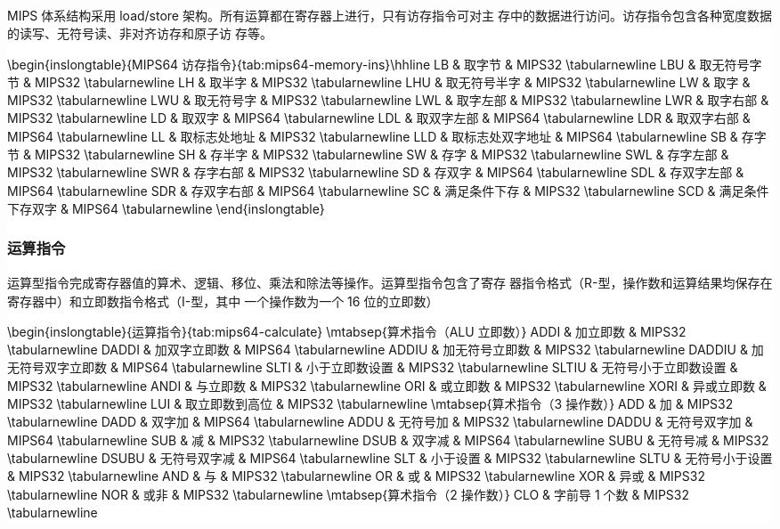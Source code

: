 MIPS 体系结构采用 load/store 架构。所有运算都在寄存器上进行，只有访存指令可对主
存中的数据进行访问。访存指令包含各种宽度数据的读写、无符号读、非对齐访存和原子访
存等。

\begin{inslongtable}{MIPS64 访存指令}{tab:mips64-memory-ins}\hhline
  LB  & 取字节           & MIPS32 \tabularnewline
  LBU & 取无符号字节     & MIPS32 \tabularnewline
  LH  & 取半字           & MIPS32 \tabularnewline
  LHU & 取无符号半字     & MIPS32 \tabularnewline
  LW  & 取字             & MIPS32 \tabularnewline
  LWU & 取无符号字       & MIPS32 \tabularnewline
  LWL & 取字左部         & MIPS32 \tabularnewline
  LWR & 取字右部         & MIPS32 \tabularnewline
  LD  & 取双字           & MIPS64 \tabularnewline
  LDL & 取双字左部       & MIPS64 \tabularnewline
  LDR & 取双字右部       & MIPS64 \tabularnewline
  LL  & 取标志处地址     & MIPS32 \tabularnewline
  LLD & 取标志处双字地址 & MIPS64 \tabularnewline
  SB  & 存字节           & MIPS32 \tabularnewline
  SH  & 存半字           & MIPS32 \tabularnewline
  SW  & 存字             & MIPS32 \tabularnewline
  SWL & 存字左部         & MIPS32 \tabularnewline
  SWR & 存字右部         & MIPS32 \tabularnewline
  SD  & 存双字           & MIPS64 \tabularnewline
  SDL & 存双字左部       & MIPS64 \tabularnewline
  SDR & 存双字右部       & MIPS64 \tabularnewline
  SC  & 满足条件下存     & MIPS32 \tabularnewline
  SCD & 满足条件下存双字 & MIPS64 \tabularnewline
\end{inslongtable}

### 运算指令

运算型指令完成寄存器值的算术、逻辑、移位、乘法和除法等操作。运算型指令包含了寄存
器指令格式（R-型，操作数和运算结果均保存在寄存器中）和立即数指令格式（I-型，其中
一个操作数为一个 16 位的立即数）

\begin{inslongtable}{运算指令}{tab:mips64-calculate}
  \mtabsep{算术指令（ALU 立即数）}
  ADDI    & 加立即数                     & MIPS32 \tabularnewline
  DADDI   & 加双字立即数                 & MIPS64 \tabularnewline
  ADDIU   & 加无符号立即数               & MIPS32 \tabularnewline
  DADDIU  & 加无符号双字立即数           & MIPS64 \tabularnewline
  SLTI    & 小于立即数设置               & MIPS32 \tabularnewline
  SLTIU   & 无符号小于立即数设置         & MIPS32 \tabularnewline
  ANDI    & 与立即数                     & MIPS32 \tabularnewline
  ORI     & 或立即数                     & MIPS32 \tabularnewline
  XORI    & 异或立即数                   & MIPS32 \tabularnewline
  LUI     & 取立即数到高位               & MIPS32 \tabularnewline
  \mtabsep{算术指令（3 操作数）}
  ADD     & 加                           & MIPS32 \tabularnewline
  DADD    & 双字加                       & MIPS64 \tabularnewline
  ADDU    & 无符号加                     & MIPS32 \tabularnewline
  DADDU   & 无符号双字加                 & MIPS64 \tabularnewline
  SUB     & 减                           & MIPS32 \tabularnewline
  DSUB    & 双字减                       & MIPS64 \tabularnewline
  SUBU    & 无符号减                     & MIPS32 \tabularnewline
  DSUBU   & 无符号双字减                 & MIPS64 \tabularnewline
  SLT     & 小于设置                     & MIPS32 \tabularnewline
  SLTU    & 无符号小于设置               & MIPS32 \tabularnewline
  AND     & 与                           & MIPS32 \tabularnewline
  OR      & 或                           & MIPS32 \tabularnewline
  XOR     & 异或                         & MIPS32 \tabularnewline
  NOR     & 或非                         & MIPS32 \tabularnewline
  \mtabsep{算术指令（2 操作数）}
  CLO     & 字前导 1 个数                & MIPS32 \tabularnewline